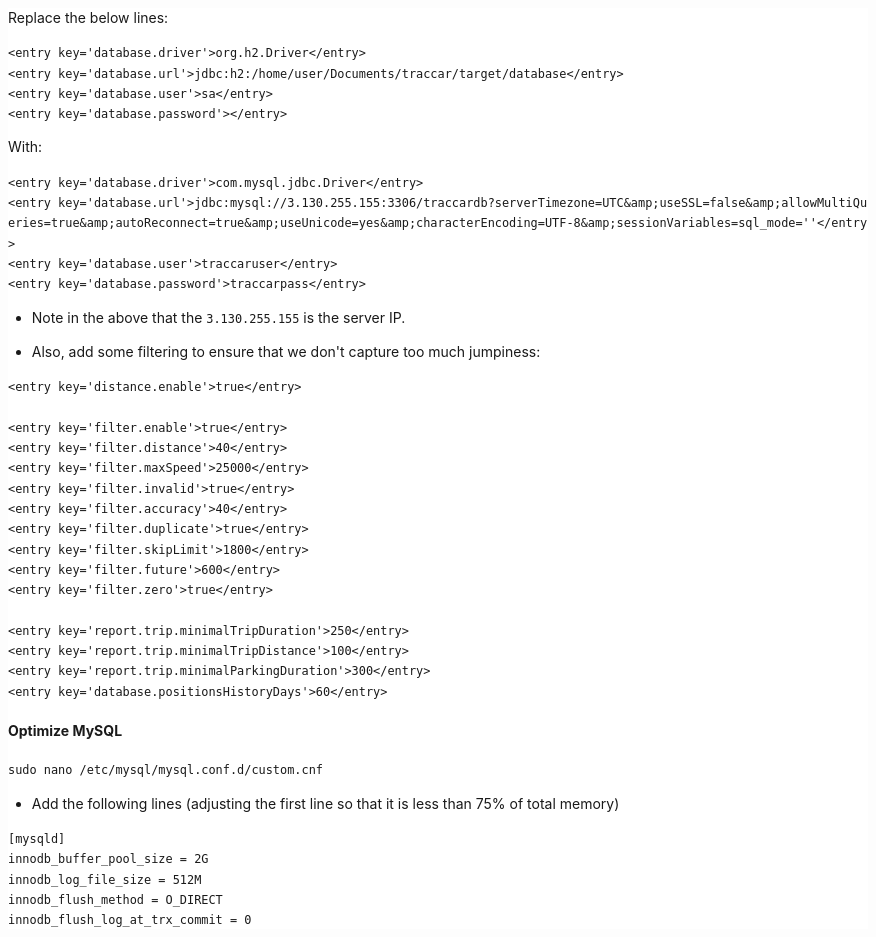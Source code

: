 Replace the below lines:

```
<entry key='database.driver'>org.h2.Driver</entry>
<entry key='database.url'>jdbc:h2:/home/user/Documents/traccar/target/database</entry>
<entry key='database.user'>sa</entry>
<entry key='database.password'></entry>
```
With:
```
<entry key='database.driver'>com.mysql.jdbc.Driver</entry>
<entry key='database.url'>jdbc:mysql://3.130.255.155:3306/traccardb?serverTimezone=UTC&amp;useSSL=false&amp;allowMultiQueries=true&amp;autoReconnect=true&amp;useUnicode=yes&amp;characterEncoding=UTF-8&amp;sessionVariables=sql_mode=''</entry>
<entry key='database.user'>traccaruser</entry>
<entry key='database.password'>traccarpass</entry>
```

- Note in the above that the `3.130.255.155` is the server IP.

- Also, add some filtering to ensure that we don't capture too much jumpiness:
```
<entry key='distance.enable'>true</entry>

<entry key='filter.enable'>true</entry>
<entry key='filter.distance'>40</entry>
<entry key='filter.maxSpeed'>25000</entry>
<entry key='filter.invalid'>true</entry>
<entry key='filter.accuracy'>40</entry>
<entry key='filter.duplicate'>true</entry>
<entry key='filter.skipLimit'>1800</entry>
<entry key='filter.future'>600</entry>
<entry key='filter.zero'>true</entry>

<entry key='report.trip.minimalTripDuration'>250</entry>
<entry key='report.trip.minimalTripDistance'>100</entry>
<entry key='report.trip.minimalParkingDuration'>300</entry>
<entry key='database.positionsHistoryDays'>60</entry>

```

#### Optimize MySQL

```
sudo nano /etc/mysql/mysql.conf.d/custom.cnf
```
- Add the following lines (adjusting the first line so that it is less than 75% of total memory)

```
[mysqld]
innodb_buffer_pool_size = 2G
innodb_log_file_size = 512M
innodb_flush_method = O_DIRECT
innodb_flush_log_at_trx_commit = 0
```
